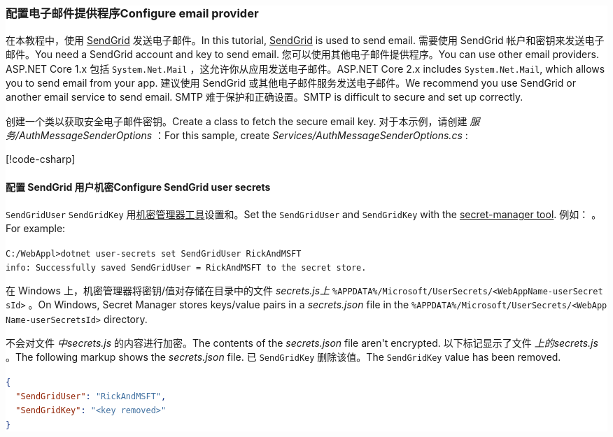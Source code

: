 ### <a name="configure-email-provider"></a><span data-ttu-id="ad3ad-242">配置电子邮件提供程序</span><span class="sxs-lookup"><span data-stu-id="ad3ad-242">Configure email provider</span></span>

<span data-ttu-id="ad3ad-243">在本教程中，使用 [SendGrid](https://sendgrid.com) 发送电子邮件。</span><span class="sxs-lookup"><span data-stu-id="ad3ad-243">In this tutorial, [SendGrid](https://sendgrid.com) is used to send email.</span></span> <span data-ttu-id="ad3ad-244">需要使用 SendGrid 帐户和密钥来发送电子邮件。</span><span class="sxs-lookup"><span data-stu-id="ad3ad-244">You need a SendGrid account and key to send email.</span></span> <span data-ttu-id="ad3ad-245">您可以使用其他电子邮件提供程序。</span><span class="sxs-lookup"><span data-stu-id="ad3ad-245">You can use other email providers.</span></span> <span data-ttu-id="ad3ad-246">ASP.NET Core 1.x 包括 `System.Net.Mail` ，这允许你从应用发送电子邮件。</span><span class="sxs-lookup"><span data-stu-id="ad3ad-246">ASP.NET Core 2.x includes `System.Net.Mail`, which allows you to send email from your app.</span></span> <span data-ttu-id="ad3ad-247">建议使用 SendGrid 或其他电子邮件服务发送电子邮件。</span><span class="sxs-lookup"><span data-stu-id="ad3ad-247">We recommend you use SendGrid or another email service to send email.</span></span> <span data-ttu-id="ad3ad-248">SMTP 难于保护和正确设置。</span><span class="sxs-lookup"><span data-stu-id="ad3ad-248">SMTP is difficult to secure and set up correctly.</span></span>

<span data-ttu-id="ad3ad-249">创建一个类以获取安全电子邮件密钥。</span><span class="sxs-lookup"><span data-stu-id="ad3ad-249">Create a class to fetch the secure email key.</span></span> <span data-ttu-id="ad3ad-250">对于本示例，请创建 *服务/AuthMessageSenderOptions* ：</span><span class="sxs-lookup"><span data-stu-id="ad3ad-250">For this sample, create *Services/AuthMessageSenderOptions.cs* :</span></span>

[!code-csharp[](accconfirm/sample/WebPWrecover22/Services/AuthMessageSenderOptions.cs?name=snippet1)]

#### <a name="configure-sendgrid-user-secrets"></a><span data-ttu-id="ad3ad-251">配置 SendGrid 用户机密</span><span class="sxs-lookup"><span data-stu-id="ad3ad-251">Configure SendGrid user secrets</span></span>

<span data-ttu-id="ad3ad-252">`SendGridUser` `SendGridKey` 用[机密管理器工具](xref:security/app-secrets)设置和。</span><span class="sxs-lookup"><span data-stu-id="ad3ad-252">Set the `SendGridUser` and `SendGridKey` with the [secret-manager tool](xref:security/app-secrets).</span></span> <span data-ttu-id="ad3ad-253">例如： 。</span><span class="sxs-lookup"><span data-stu-id="ad3ad-253">For example:</span></span>

```console
C:/WebAppl>dotnet user-secrets set SendGridUser RickAndMSFT
info: Successfully saved SendGridUser = RickAndMSFT to the secret store.
```

<span data-ttu-id="ad3ad-254">在 Windows 上，机密管理器将密钥/值对存储在目录中的文件 *secrets.js上* `%APPDATA%/Microsoft/UserSecrets/<WebAppName-userSecretsId>` 。</span><span class="sxs-lookup"><span data-stu-id="ad3ad-254">On Windows, Secret Manager stores keys/value pairs in a *secrets.json* file in the `%APPDATA%/Microsoft/UserSecrets/<WebAppName-userSecretsId>` directory.</span></span>

<span data-ttu-id="ad3ad-255">不会对文件 *中secrets.js* 的内容进行加密。</span><span class="sxs-lookup"><span data-stu-id="ad3ad-255">The contents of the *secrets.json* file aren't encrypted.</span></span> <span data-ttu-id="ad3ad-256">以下标记显示了文件 *上的secrets.js* 。</span><span class="sxs-lookup"><span data-stu-id="ad3ad-256">The following markup shows the *secrets.json* file.</span></span> <span data-ttu-id="ad3ad-257">已 `SendGridKey` 删除该值。</span><span class="sxs-lookup"><span data-stu-id="ad3ad-257">The `SendGridKey` value has been removed.</span></span>

```json
{
  "SendGridUser": "RickAndMSFT",
  "SendGridKey": "<key removed>"
}
```
